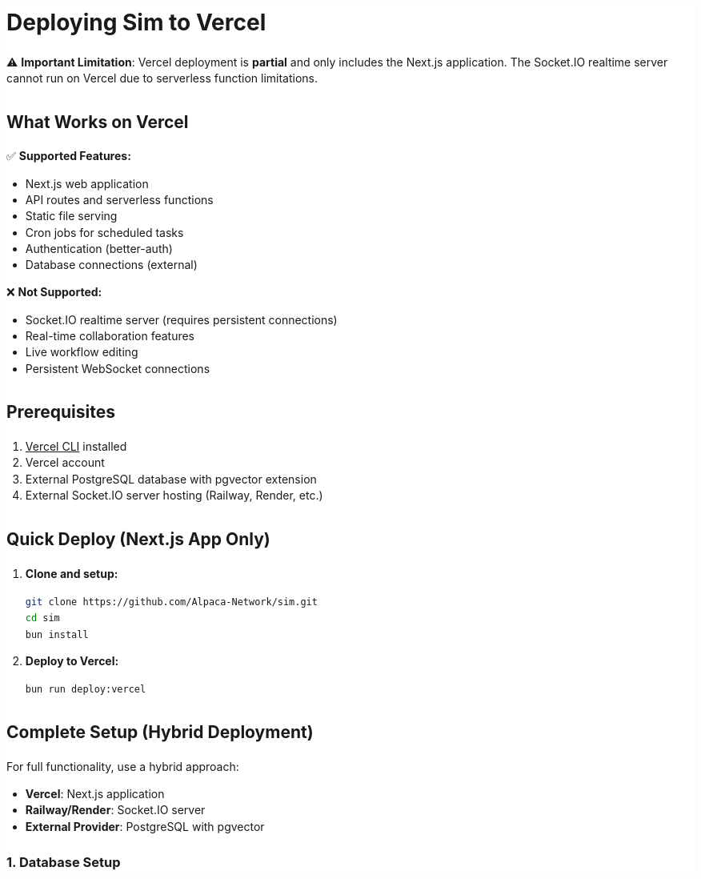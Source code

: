 # Deploying Sim to Vercel

⚠️ **Important Limitation**: Vercel deployment is **partial** and only includes the Next.js application. The Socket.IO realtime server cannot run on Vercel due to serverless function limitations.

## What Works on Vercel

✅ **Supported Features:**
- Next.js web application
- API routes and serverless functions
- Static file serving
- Cron jobs for scheduled tasks
- Authentication (better-auth)
- Database connections (external)

❌ **Not Supported:**
- Socket.IO realtime server (requires persistent connections)
- Real-time collaboration features
- Live workflow editing
- Persistent WebSocket connections

## Prerequisites

1. [Vercel CLI](https://vercel.com/cli) installed
2. Vercel account
3. External PostgreSQL database with pgvector extension
4. External Socket.IO server hosting (Railway, Render, etc.)

## Quick Deploy (Next.js App Only)

1. **Clone and setup:**
   ```bash
   git clone https://github.com/Alpaca-Network/sim.git
   cd sim
   bun install
   ```

2. **Deploy to Vercel:**
   ```bash
   bun run deploy:vercel
   ```

## Complete Setup (Hybrid Deployment)

For full functionality, use a hybrid approach:
- **Vercel**: Next.js application
- **Railway/Render**: Socket.IO server
- **External Provider**: PostgreSQL with pgvector

### 1. Database Setup
